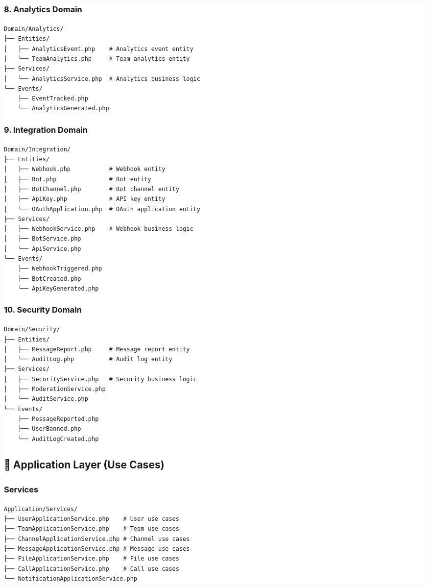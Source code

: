 ### **8. Analytics Domain**
```
Domain/Analytics/
├── Entities/
│   ├── AnalyticsEvent.php    # Analytics event entity
│   └── TeamAnalytics.php     # Team analytics entity
├── Services/
│   └── AnalyticsService.php  # Analytics business logic
└── Events/
    ├── EventTracked.php
    └── AnalyticsGenerated.php
```

### **9. Integration Domain**
```
Domain/Integration/
├── Entities/
│   ├── Webhook.php           # Webhook entity
│   ├── Bot.php               # Bot entity
│   ├── BotChannel.php        # Bot channel entity
│   ├── ApiKey.php            # API key entity
│   └── OAuthApplication.php  # OAuth application entity
├── Services/
│   ├── WebhookService.php    # Webhook business logic
│   ├── BotService.php
│   └── ApiService.php
└── Events/
    ├── WebhookTriggered.php
    ├── BotCreated.php
    └── ApiKeyGenerated.php
```

### **10. Security Domain**
```
Domain/Security/
├── Entities/
│   ├── MessageReport.php     # Message report entity
│   └── AuditLog.php          # Audit log entity
├── Services/
│   ├── SecurityService.php   # Security business logic
│   ├── ModerationService.php
│   └── AuditService.php
└── Events/
    ├── MessageReported.php
    ├── UserBanned.php
    └── AuditLogCreated.php
```

## 🔄 **Application Layer (Use Cases)**

### **Services**
```
Application/Services/
├── UserApplicationService.php    # User use cases
├── TeamApplicationService.php    # Team use cases
├── ChannelApplicationService.php # Channel use cases
├── MessageApplicationService.php # Message use cases
├── FileApplicationService.php    # File use cases
├── CallApplicationService.php    # Call use cases
└── NotificationApplicationService.php
```
